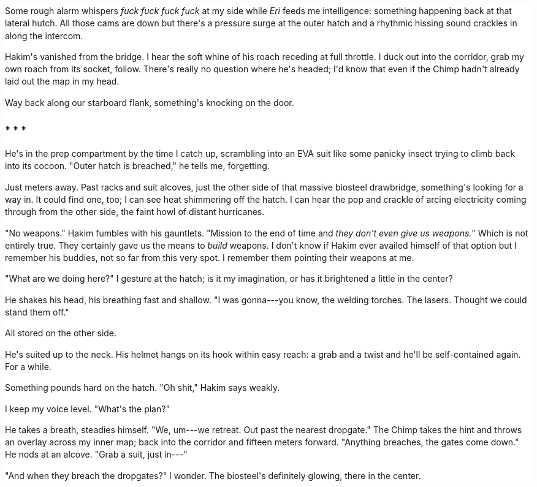 Some rough alarm whispers *fuck fuck fuck fuck* at my side while *Eri*
feeds me intelligence: something happening back at that lateral hutch.
All those cams are down but there's a pressure surge at the outer hatch
and a rhythmic hissing sound crackles in along the intercom.

Hakim's vanished from the bridge. I hear the soft whine of his roach
receding at full throttle. I duck out into the corridor, grab my own
roach from its socket, follow. There's really no question where he's
headed; I'd know that even if the Chimp hadn't already laid out the map
in my head.

Way back along our starboard flank, something's knocking on the door.

### \* \* \*

He's in the prep compartment by the time I catch up, scrambling into an
EVA suit like some panicky insect trying to climb back into its cocoon.
"Outer hatch is breached," he tells me, forgetting.

Just meters away. Past racks and suit alcoves, just the other side of
that massive biosteel drawbridge, something's looking for a way in. It
could find one, too; I can see heat shimmering off the hatch. I can hear
the pop and crackle of arcing electricity coming through from the other
side, the faint howl of distant hurricanes.

"No weapons." Hakim fumbles with his gauntlets. "Mission to the end of
time and *they don't even give us weapons.*" Which is not entirely true.
They certainly gave us the means to *build* weapons. I don't know if
Hakim ever availed himself of that option but I remember his buddies,
not so far from this very spot. I remember them pointing their weapons
at me.

"What are we doing here?" I gesture at the hatch; is it my imagination,
or has it brightened a little in the center?

He shakes his head, his breathing fast and shallow. "I was gonna---you
know, the welding torches. The lasers. Thought we could stand them off."

All stored on the other side.

He's suited up to the neck. His helmet hangs on its hook within easy
reach: a grab and a twist and he'll be self-contained again. For a
while.

Something pounds hard on the hatch. "Oh shit," Hakim says weakly.

I keep my voice level. "What's the plan?"

He takes a breath, steadies himself. "We, um---we retreat. Out past the
nearest dropgate." The Chimp takes the hint and throws an overlay across
my inner map; back into the corridor and fifteen meters forward.
"Anything breaches, the gates come down." He nods at an alcove. "Grab a
suit, just in---"

"And when they breach the dropgates?" I wonder. The biosteel's
definitely glowing, there in the center.
